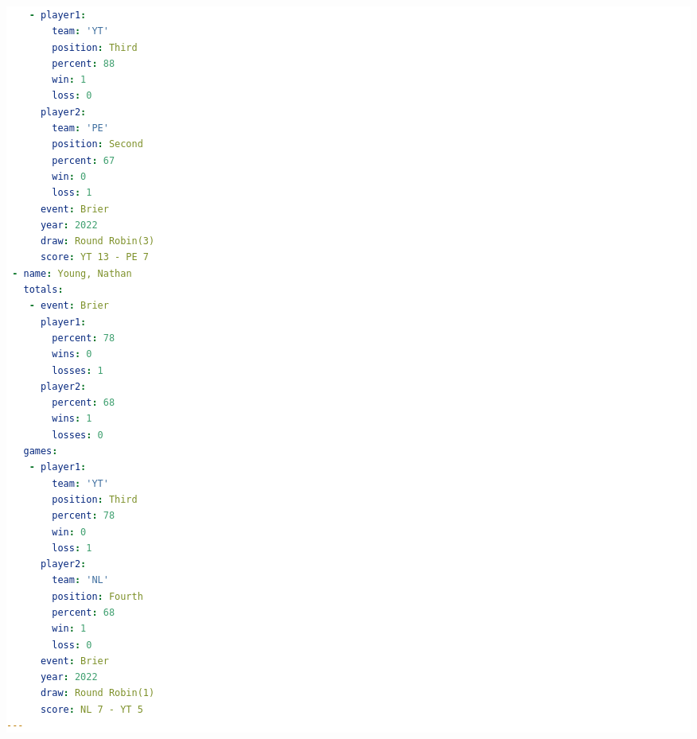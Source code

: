 ```yaml
    - player1:
        team: 'YT'
        position: Third
        percent: 88
        win: 1
        loss: 0
      player2:
        team: 'PE'
        position: Second
        percent: 67
        win: 0
        loss: 1
      event: Brier
      year: 2022
      draw: Round Robin(3)
      score: YT 13 - PE 7
 - name: Young, Nathan
   totals:
    - event: Brier
      player1:
        percent: 78
        wins: 0
        losses: 1
      player2:
        percent: 68
        wins: 1
        losses: 0
   games:
    - player1:
        team: 'YT'
        position: Third
        percent: 78
        win: 0
        loss: 1
      player2:
        team: 'NL'
        position: Fourth
        percent: 68
        win: 1
        loss: 0
      event: Brier
      year: 2022
      draw: Round Robin(1)
      score: NL 7 - YT 5
---
```


